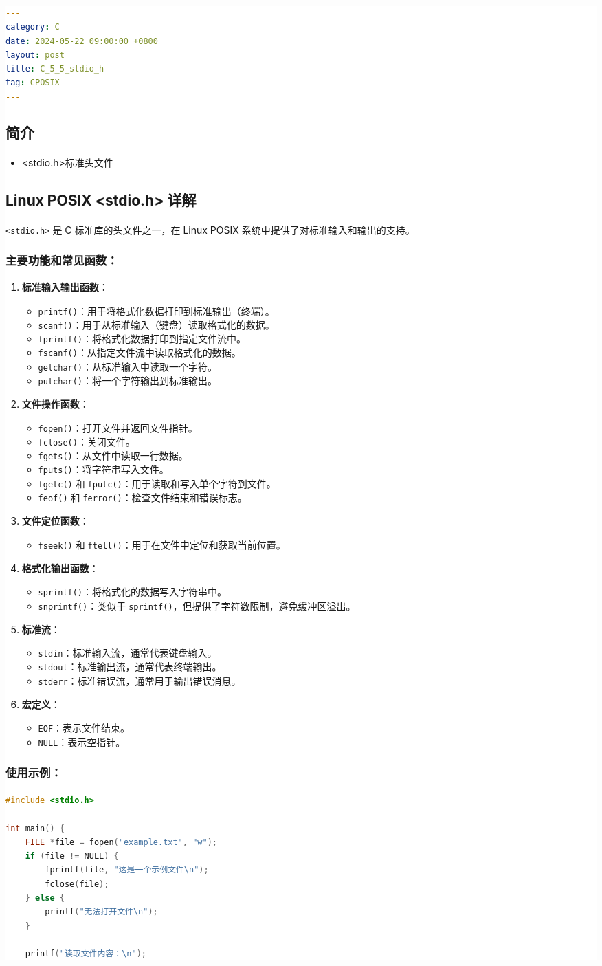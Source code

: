 ```yaml
---
category: C
date: 2024-05-22 09:00:00 +0800
layout: post
title: C_5_5_stdio_h
tag: CPOSIX
---
```

## 简介

+ <stdio.h>标准头文件

## Linux POSIX <stdio.h> 详解

`<stdio.h>` 是 C 标准库的头文件之一，在 Linux POSIX 系统中提供了对标准输入和输出的支持。

### 主要功能和常见函数：

1. **标准输入输出函数**：
   - `printf()`：用于将格式化数据打印到标准输出（终端）。
   - `scanf()`：用于从标准输入（键盘）读取格式化的数据。
   - `fprintf()`：将格式化数据打印到指定文件流中。
   - `fscanf()`：从指定文件流中读取格式化的数据。
   - `getchar()`：从标准输入中读取一个字符。
   - `putchar()`：将一个字符输出到标准输出。

2. **文件操作函数**：
   - `fopen()`：打开文件并返回文件指针。
   - `fclose()`：关闭文件。
   - `fgets()`：从文件中读取一行数据。
   - `fputs()`：将字符串写入文件。
   - `fgetc()` 和 `fputc()`：用于读取和写入单个字符到文件。
   - `feof()` 和 `ferror()`：检查文件结束和错误标志。

3. **文件定位函数**：
   - `fseek()` 和 `ftell()`：用于在文件中定位和获取当前位置。

4. **格式化输出函数**：
   - `sprintf()`：将格式化的数据写入字符串中。
   - `snprintf()`：类似于 `sprintf()`，但提供了字符数限制，避免缓冲区溢出。

5. **标准流**：
   - `stdin`：标准输入流，通常代表键盘输入。
   - `stdout`：标准输出流，通常代表终端输出。
   - `stderr`：标准错误流，通常用于输出错误消息。

6. **宏定义**：
   - `EOF`：表示文件结束。
   - `NULL`：表示空指针。

### 使用示例：
```c
#include <stdio.h>

int main() {
    FILE *file = fopen("example.txt", "w");
    if (file != NULL) {
        fprintf(file, "这是一个示例文件\n");
        fclose(file);
    } else {
        printf("无法打开文件\n");
    }

    printf("读取文件内容：\n");
```